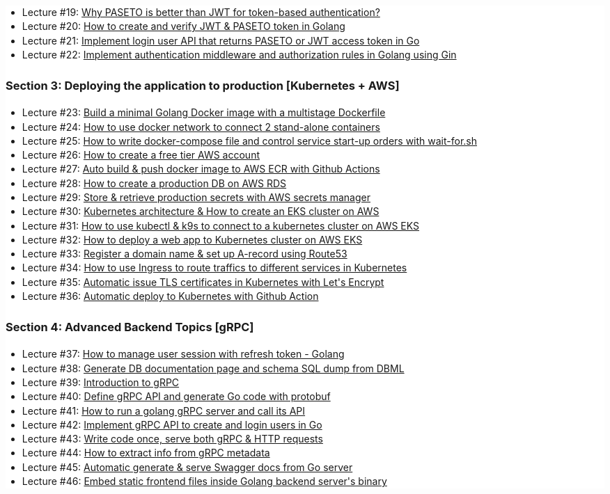 - Lecture #19: [Why PASETO is better than JWT for token-based authentication?](https://www.youtube.com/watch?v=nBGx-q52KAY&list=PLy_6D98if3ULEtXtNSY_2qN21VCKgoQAE&index=19)
- Lecture #20: [How to create and verify JWT & PASETO token in Golang](https://www.youtube.com/watch?v=Oi4FHDGILuY&list=PLy_6D98if3ULEtXtNSY_2qN21VCKgoQAE&index=20)
- Lecture #21: [Implement login user API that returns PASETO or JWT access token in Go](https://www.youtube.com/watch?v=lnHbZ9GOGAs&list=PLy_6D98if3ULEtXtNSY_2qN21VCKgoQAE&index=21)
- Lecture #22: [Implement authentication middleware and authorization rules in Golang using Gin](https://www.youtube.com/watch?v=Pw8fVBRS4jA&list=PLy_6D98if3ULEtXtNSY_2qN21VCKgoQAE&index=22)

### Section 3: Deploying the application to production [Kubernetes + AWS]

- Lecture #23: [Build a minimal Golang Docker image with a multistage Dockerfile](https://www.youtube.com/watch?v=p1dwLKAxUxA&list=PLy_6D98if3ULEtXtNSY_2qN21VCKgoQAE&index=23)
- Lecture #24: [How to use docker network to connect 2 stand-alone containers](https://www.youtube.com/watch?v=VcFnqQarpjI&list=PLy_6D98if3ULEtXtNSY_2qN21VCKgoQAE&index=24)
- Lecture #25: [How to write docker-compose file and control service start-up orders with wait-for.sh](https://www.youtube.com/watch?v=jf6sQsz0M1M&list=PLy_6D98if3ULEtXtNSY_2qN21VCKgoQAE&index=25)
- Lecture #26: [How to create a free tier AWS account](https://www.youtube.com/watch?v=4UqN1P8pIkM&list=PLy_6D98if3ULEtXtNSY_2qN21VCKgoQAE&index=26)
- Lecture #27: [Auto build & push docker image to AWS ECR with Github Actions](https://www.youtube.com/watch?v=3M4MPmSWt9E&list=PLy_6D98if3ULEtXtNSY_2qN21VCKgoQAE&index=27)
- Lecture #28: [How to create a production DB on AWS RDS](https://www.youtube.com/watch?v=0EaG3T4Q5fQ&list=PLy_6D98if3ULEtXtNSY_2qN21VCKgoQAE&index=28)
- Lecture #29: [Store & retrieve production secrets with AWS secrets manager](https://www.youtube.com/watch?v=3i1mQ_Ye8jE&list=PLy_6D98if3ULEtXtNSY_2qN21VCKgoQAE&index=29)
- Lecture #30: [Kubernetes architecture & How to create an EKS cluster on AWS](https://www.youtube.com/watch?v=TxnCMhYhqRU&list=PLy_6D98if3ULEtXtNSY_2qN21VCKgoQAE&index=30)
- Lecture #31: [How to use kubectl & k9s to connect to a kubernetes cluster on AWS EKS](https://www.youtube.com/watch?v=hwMevai3_wQ&list=PLy_6D98if3ULEtXtNSY_2qN21VCKgoQAE&index=31)
- Lecture #32: [How to deploy a web app to Kubernetes cluster on AWS EKS](https://www.youtube.com/watch?v=PH-Mcd0Rs1w&list=PLy_6D98if3ULEtXtNSY_2qN21VCKgoQAE&index=32)
- Lecture #33: [Register a domain name & set up A-record using Route53](https://www.youtube.com/watch?v=-JF2ukmW3i8&list=PLy_6D98if3ULEtXtNSY_2qN21VCKgoQAE&index=33)
- Lecture #34: [How to use Ingress to route traffics to different services in Kubernetes](https://www.youtube.com/watch?v=lBrqP6FkNsU&list=PLy_6D98if3ULEtXtNSY_2qN21VCKgoQAE&index=34)
- Lecture #35: [Automatic issue TLS certificates in Kubernetes with Let's Encrypt](https://www.youtube.com/watch?v=nU4FTjrgSKI&list=PLy_6D98if3ULEtXtNSY_2qN21VCKgoQAE&index=35)
- Lecture #36: [Automatic deploy to Kubernetes with Github Action](https://www.youtube.com/watch?v=GVY-zze0V_U&list=PLy_6D98if3ULEtXtNSY_2qN21VCKgoQAE&index=36)

### Section 4: Advanced Backend Topics [gRPC]

- Lecture #37: [How to manage user session with refresh token - Golang](https://www.youtube.com/watch?v=rT20ylRLm5U&list=PLy_6D98if3ULEtXtNSY_2qN21VCKgoQAE&index=37)
- Lecture #38: [Generate DB documentation page and schema SQL dump from DBML](https://www.youtube.com/watch?v=dGfVwsPr-IU&list=PLy_6D98if3ULEtXtNSY_2qN21VCKgoQAE&index=38)
- Lecture #39: [Introduction to gRPC](https://www.youtube.com/watch?v=mRGnA3wPxMM&list=PLy_6D98if3ULEtXtNSY_2qN21VCKgoQAE&index=39)
- Lecture #40: [Define gRPC API and generate Go code with protobuf](https://www.youtube.com/watch?v=mVWgEmyAhvM&list=PLy_6D98if3ULEtXtNSY_2qN21VCKgoQAE&index=40)
- Lecture #41: [How to run a golang gRPC server and call its API](https://www.youtube.com/watch?v=BkfBJIS0_ro&list=PLy_6D98if3ULEtXtNSY_2qN21VCKgoQAE&index=41)
- Lecture #42: [Implement gRPC API to create and login users in Go](https://www.youtube.com/watch?v=7xiWqyZW9lE&list=PLy_6D98if3ULEtXtNSY_2qN21VCKgoQAE&index=42)
- Lecture #43: [Write code once, serve both gRPC & HTTP requests](https://www.youtube.com/watch?v=3FfDH3d0aHs&list=PLy_6D98if3ULEtXtNSY_2qN21VCKgoQAE&index=43)
- Lecture #44: [How to extract info from gRPC metadata](https://www.youtube.com/watch?v=Sno10WQ21Zs&list=PLy_6D98if3ULEtXtNSY_2qN21VCKgoQAE&index=44)
- Lecture #45: [Automatic generate & serve Swagger docs from Go server](https://www.youtube.com/watch?v=Uwkxxee7tvk&list=PLy_6D98if3ULEtXtNSY_2qN21VCKgoQAE&index=45)
- Lecture #46: [Embed static frontend files inside Golang backend server's binary](https://www.youtube.com/watch?v=xNgOIm86N5Q&list=PLy_6D98if3ULEtXtNSY_2qN21VCKgoQAE&index=46)